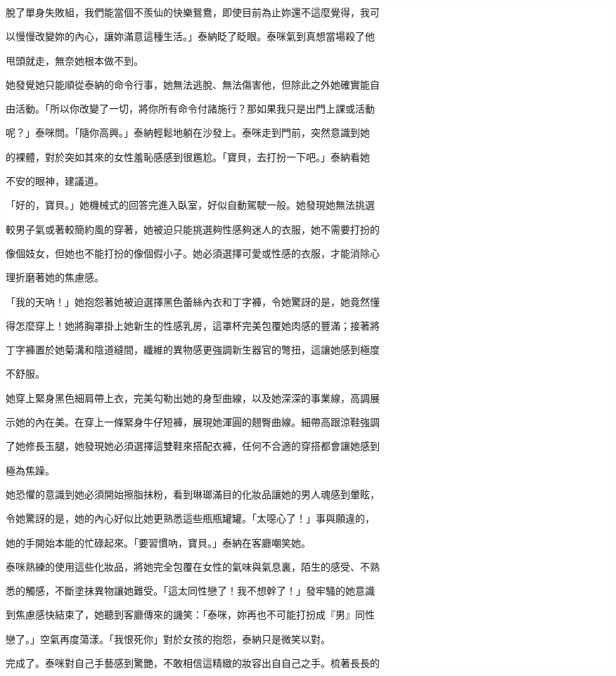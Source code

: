 脫了單身失敗組，我們能當個不羨仙的快樂鴛鴦，即使目前為止妳還不這麼覺得，我可

以慢慢改變妳的內心，讓妳滿意這種生活。」泰納眨了眨眼。泰咪氣到真想當場殺了他

甩頭就走，無奈她根本做不到。

她發覺她只能順從泰納的命令行事，她無法逃脫、無法傷害他，但除此之外她確實能自

由活動。「所以你改變了一切，將你所有命令付諸施行？那如果我只是出門上課或活動

呢？」泰咪問。「隨你高興。」泰納輕鬆地躺在沙發上。泰咪走到門前，突然意識到她

的裸體，對於突如其來的女性羞恥感感到很尷尬。「寶貝，去打扮一下吧。」泰納看她

不安的眼神，建議道。



「好的，寶貝。」她機械式的回答完進入臥室，好似自動駕駛一般。她發現她無法挑選

較男子氣或著較簡約風的穿著，她被迫只能挑選夠性感夠迷人的衣服，她不需要打扮的

像個妓女，但她也不能打扮的像個假小子。她必須選擇可愛或性感的衣服，才能消除心

理折磨著她的焦慮感。



「我的天吶！」她抱怨著她被迫選擇黑色蕾絲內衣和丁字褲，令她驚訝的是，她竟然懂

得怎麼穿上！她將胸罩掛上她新生的性感乳房，這罩杯完美包覆她肉感的豐滿；接著將

丁字褲置於她菊溝和陰道縫間，纖維的異物感更強調新生器官的彆扭，這讓她感到極度

不舒服。

她穿上緊身黑色細肩帶上衣，完美勾勒出她的身型曲線，以及她深深的事業線，高調展

示她的內在美。在穿上一條緊身牛仔短褲，展現她渾圓的翹臀曲線。細帶高跟涼鞋強調

了她修長玉腿，她發現她必須選擇這雙鞋來搭配衣褲，任何不合適的穿搭都會讓她感到

極為焦躁。





她恐懼的意識到她必須開始擦脂抹粉，看到琳瑯滿目的化妝品讓她的男人魂感到暈眩，

令她驚訝的是，她的內心好似比她更熟悉這些瓶瓶罐罐。「太噁心了！」事與願違的，

她的手開始本能的忙碌起來。「要習慣吶，寶貝。」泰納在客廳嘲笑她。





泰咪熟練的使用這些化妝品，將她完全包覆在女性的氣味與氣息裏，陌生的感受、不熟

悉的觸感，不斷塗抹異物讓她難受。「這太同性戀了！我不想幹了！」發牢騷的她意識

到焦慮感快結束了，她聽到客廳傳來的譏笑：「泰咪，妳再也不可能打扮成『男』同性

戀了。」空氣再度蕩漾。「我恨死你」對於女孩的抱怨，泰納只是微笑以對。



完成了。泰咪對自己手藝感到驚艷，不敢相信這精緻的妝容出自自己之手。梳著長長的
